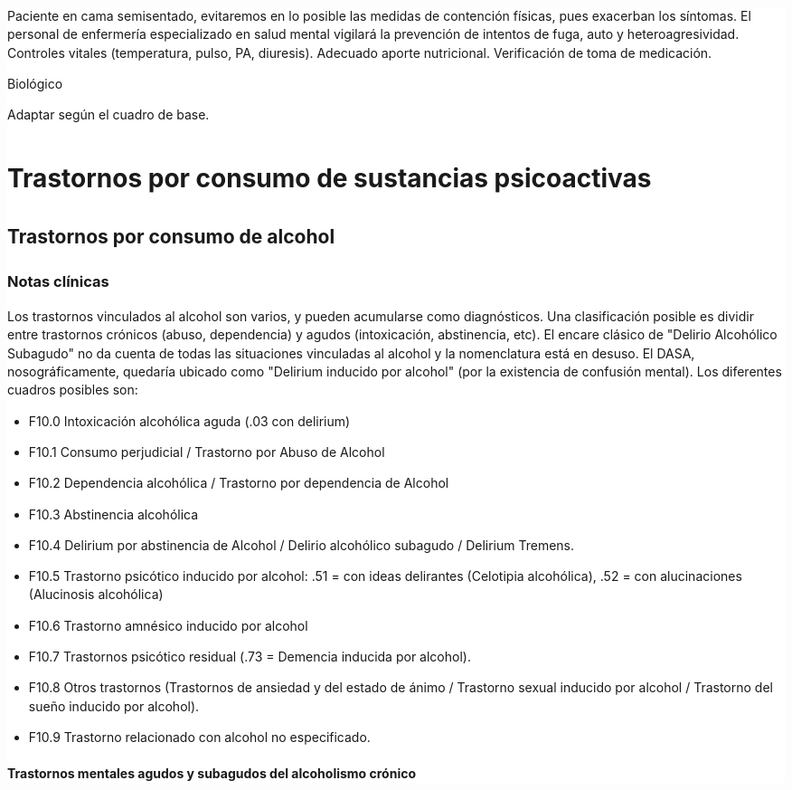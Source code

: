 Paciente en cama semisentado, evitaremos en lo posible las medidas de
contención físicas, pues exacerban los síntomas. El personal de
enfermería especializado en salud mental vigilará la prevención de
intentos de fuga, auto y heteroagresividad. Controles vitales
(temperatura, pulso, PA, diuresis). Adecuado aporte nutricional.
Verificación de toma de medicación.

Biológico

Adaptar según el cuadro de base.

# Trastornos por consumo de sustancias psicoactivas

## Trastornos por consumo de alcohol

### Notas clínicas

Los trastornos vinculados al alcohol son varios, y pueden acumularse
como diagnósticos. Una clasificación posible es dividir entre trastornos
crónicos (abuso, dependencia) y agudos (intoxicación, abstinencia, etc).
El encare clásico de "Delirio Alcohólico Subagudo" no da cuenta de todas
las situaciones vinculadas al alcohol y la nomenclatura está en desuso.
El DASA, nosográficamente, quedaría ubicado como "Delirium inducido por
alcohol" (por la existencia de confusión mental). Los diferentes cuadros
posibles son:

-   F10.0 Intoxicación alcohólica aguda (.03 con delirium)

-   F10.1 Consumo perjudicial / Trastorno por Abuso de Alcohol

-   F10.2 Dependencia alcohólica / Trastorno por dependencia de Alcohol

-   F10.3 Abstinencia alcohólica

-   F10.4 Delirium por abstinencia de Alcohol / Delirio alcohólico
    subagudo / Delirium Tremens.

-   F10.5 Trastorno psicótico inducido por alcohol: .51 = con ideas
    delirantes (Celotipia alcohólica), .52 = con alucinaciones
    (Alucinosis alcohólica)

-   F10.6 Trastorno amnésico inducido por alcohol

-   F10.7 Trastornos psicótico residual (.73 = Demencia inducida por
    alcohol).

-   F10.8 Otros trastornos (Trastornos de ansiedad y del estado de ánimo
    / Trastorno sexual inducido por alcohol / Trastorno del sueño
    inducido por alcohol).

-   F10.9 Trastorno relacionado con alcohol no especificado.

#### Trastornos mentales agudos y subagudos del alcoholismo crónico
